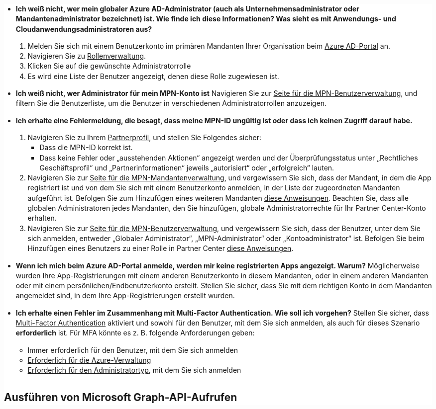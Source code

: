 - **Ich weiß nicht, wer mein globaler Azure AD-Administrator (auch als Unternehmensadministrator oder Mandantenadministrator bezeichnet) ist. Wie finde ich diese Informationen? Was sieht es mit Anwendungs- und Cloudanwendungsadministratoren aus?**
    1. Melden Sie sich mit einem Benutzerkonto im primären Mandanten Ihrer Organisation beim [Azure AD-Portal](https://aad.portal.azure.com) an.
    1. Navigieren Sie zu [Rollenverwaltung](https://aad.portal.azure.com/#blade/Microsoft_AAD_IAM/ActiveDirectoryMenuBlade/RolesAndAdministrators).
    1. Klicken Sie auf die gewünschte Administratorrolle
    1. Es wird eine Liste der Benutzer angezeigt, denen diese Rolle zugewiesen ist.

- **Ich weiß nicht, wer Administrator für mein MPN-Konto ist** Navigieren Sie zur [Seite für die MPN-Benutzerverwaltung](https://partner.microsoft.com/pcv/users), und filtern Sie die Benutzerliste, um die Benutzer in verschiedenen Administratorrollen anzuzeigen.

- **Ich erhalte eine Fehlermeldung, die besagt, dass meine MPN-ID ungültig ist oder dass ich keinen Zugriff darauf habe.**
    1. Navigieren Sie zu Ihrem [Partnerprofil](https://partner.microsoft.com/pcv/accountsettings/connectedpartnerprofile), und stellen Sie Folgendes sicher: 
        - Dass die MPN-ID korrekt ist. 
        - Dass keine Fehler oder „ausstehenden Aktionen“ angezeigt werden und der Überprüfungsstatus unter „Rechtliches Geschäftsprofil“ und „Partnerinformationen“ jeweils „autorisiert“ oder „erfolgreich“ lauten.
    1. Navigieren Sie zur [Seite für die MPN-Mandantenverwaltung](https://partner.microsoft.com/dashboard/account/v3/tenantmanagement), und vergewissern Sie sich, dass der Mandant, in dem die App registriert ist und von dem Sie sich mit einem Benutzerkonto anmelden, in der Liste der zugeordneten Mandanten aufgeführt ist. Befolgen Sie zum Hinzufügen eines weiteren Mandanten [diese Anweisungen](/partner-center/multi-tenant-account). Beachten Sie, dass alle globalen Administratoren jedes Mandanten, den Sie hinzufügen, globale Administratorrechte für Ihr Partner Center-Konto erhalten.
    1. Navigieren Sie zur [Seite für die MPN-Benutzerverwaltung](https://partner.microsoft.com/pcv/users), und vergewissern Sie sich, dass der Benutzer, unter dem Sie sich anmelden, entweder „Globaler Administrator“, „MPN-Administrator“ oder „Kontoadministrator“ ist. Befolgen Sie beim Hinzufügen eines Benutzers zu einer Rolle in Partner Center [diese Anweisungen](/partner-center/create-user-accounts-and-set-permissions).

- **Wenn ich mich beim Azure AD-Portal anmelde, werden mir keine registrierten Apps angezeigt. Warum?** 
    Möglicherweise wurden Ihre App-Registrierungen mit einem anderen Benutzerkonto in diesem Mandanten, oder in einem anderen Mandanten oder mit einem persönlichen/Endbenutzerkonto erstellt. Stellen Sie sicher, dass Sie mit dem richtigen Konto in dem Mandanten angemeldet sind, in dem Ihre App-Registrierungen erstellt wurden.

- **Ich erhalte einen Fehler im Zusammenhang mit Multi-Factor Authentication. Wie soll ich vorgehen?** 
    Stellen Sie sicher, dass [Multi-Factor Authentication](../fundamentals/concept-fundamentals-mfa-get-started.md) aktiviert und sowohl für den Benutzer, mit dem Sie sich anmelden, als auch für dieses Szenario **erforderlich** ist. Für MFA könnte es z. B. folgende Anforderungen geben:
    - Immer erforderlich für den Benutzer, mit dem Sie sich anmelden
    - [Erforderlich für die Azure-Verwaltung](../conditional-access/howto-conditional-access-policy-azure-management.md)
    - [Erforderlich für den Administratortyp](../conditional-access/howto-conditional-access-policy-admin-mfa.md), mit dem Sie sich anmelden

## <a name="making-microsoft-graph-api-calls"></a>Ausführen von Microsoft Graph-API-Aufrufen 
